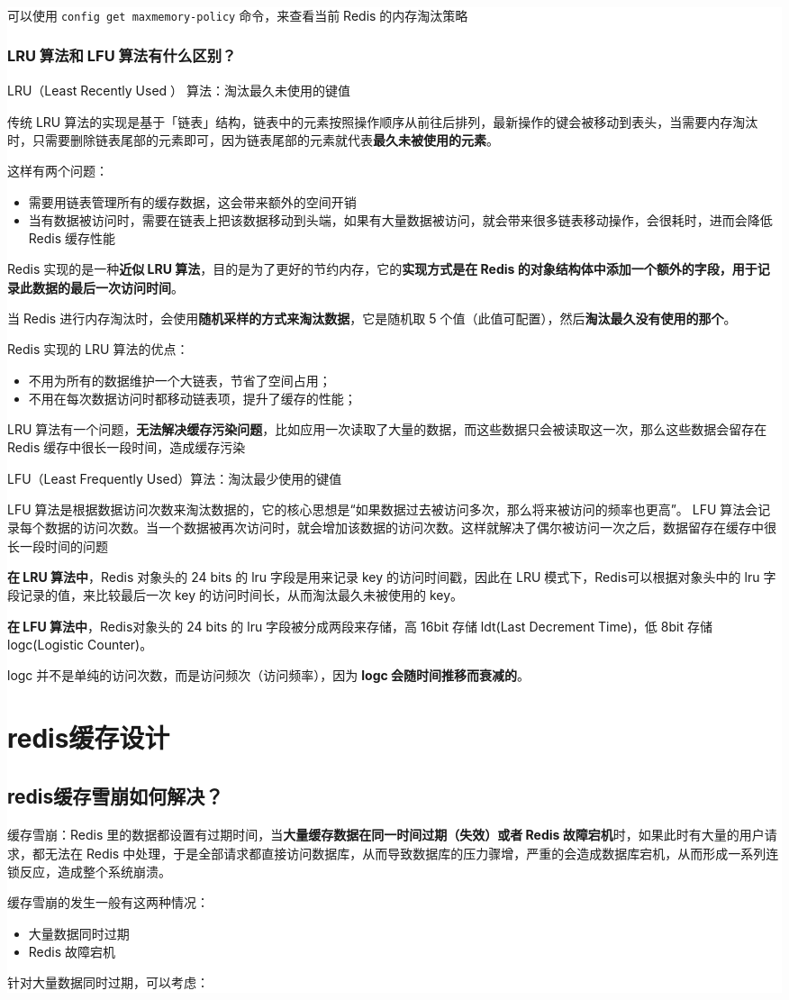 可以使用 `config get maxmemory-policy` 命令，来查看当前 Redis 的内存淘汰策略

### LRU 算法和 LFU 算法有什么区别？

LRU（Least Recently Used ） 算法：淘汰最久未使用的键值

传统 LRU 算法的实现是基于「链表」结构，链表中的元素按照操作顺序从前往后排列，最新操作的键会被移动到表头，当需要内存淘汰时，只需要删除链表尾部的元素即可，因为链表尾部的元素就代表**最久未被使用的元素**。

这样有两个问题：

+ 需要用链表管理所有的缓存数据，这会带来额外的空间开销
+ 当有数据被访问时，需要在链表上把该数据移动到头端，如果有大量数据被访问，就会带来很多链表移动操作，会很耗时，进而会降低 Redis 缓存性能



Redis 实现的是一种**近似 LRU 算法**，目的是为了更好的节约内存，它的**实现方式是在 Redis 的对象结构体中添加一个额外的字段，用于记录此数据的最后一次访问时间**。

当 Redis 进行内存淘汰时，会使用**随机采样的方式来淘汰数据**，它是随机取 5 个值（此值可配置），然后**淘汰最久没有使用的那个**。

Redis 实现的 LRU 算法的优点：

- 不用为所有的数据维护一个大链表，节省了空间占用；
- 不用在每次数据访问时都移动链表项，提升了缓存的性能；



 LRU 算法有一个问题，**无法解决缓存污染问题**，比如应用一次读取了大量的数据，而这些数据只会被读取这一次，那么这些数据会留存在 Redis 缓存中很长一段时间，造成缓存污染





LFU（Least Frequently Used）算法：淘汰最少使用的键值

LFU 算法是根据数据访问次数来淘汰数据的，它的核心思想是“如果数据过去被访问多次，那么将来被访问的频率也更高”。 LFU 算法会记录每个数据的访问次数。当一个数据被再次访问时，就会增加该数据的访问次数。这样就解决了偶尔被访问一次之后，数据留存在缓存中很长一段时间的问题



**在 LRU 算法中**，Redis 对象头的 24 bits 的 lru 字段是用来记录 key 的访问时间戳，因此在 LRU 模式下，Redis可以根据对象头中的 lru 字段记录的值，来比较最后一次 key 的访问时间长，从而淘汰最久未被使用的 key。

**在 LFU 算法中**，Redis对象头的 24 bits 的 lru 字段被分成两段来存储，高 16bit 存储 ldt(Last Decrement Time)，低 8bit 存储 logc(Logistic Counter)。

logc 并不是单纯的访问次数，而是访问频次（访问频率），因为 **logc 会随时间推移而衰减的**。

# redis缓存设计

## redis缓存雪崩如何解决？

缓存雪崩：Redis 里的数据都设置有过期时间，当**大量缓存数据在同一时间过期（失效）或者 Redis 故障宕机**时，如果此时有大量的用户请求，都无法在 Redis 中处理，于是全部请求都直接访问数据库，从而导致数据库的压力骤增，严重的会造成数据库宕机，从而形成一系列连锁反应，造成整个系统崩溃。

缓存雪崩的发生一般有这两种情况：

+ 大量数据同时过期
+ Redis 故障宕机

针对大量数据同时过期，可以考虑：
